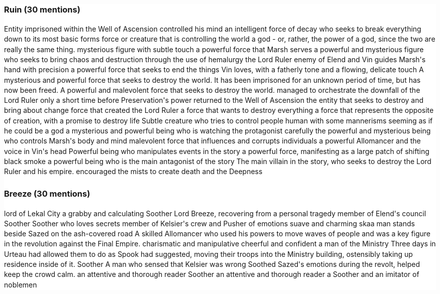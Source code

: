 
### Ruin (30 mentions)

Entity imprisoned within the Well of Ascension
controlled his mind
an intelligent force of decay who seeks to break everything down to its most basic forms
force or creature that is controlling the world
a god - or, rather, the power of a god, since the two are really the same thing.
mysterious figure with subtle touch
a powerful force that Marsh serves
a powerful and mysterious figure who seeks to bring chaos and destruction through the use of hemalurgy
the Lord Ruler
enemy of Elend and Vin
guides Marsh's hand with precision
a powerful force that seeks to end the things Vin loves, with a fatherly tone and a flowing, delicate touch
A mysterious and powerful force that seeks to destroy the world. It has been imprisoned for an unknown period of time, but has now been freed.
A powerful and malevolent force that seeks to destroy the world.
managed to orchestrate the downfall of the Lord Ruler only a short time before Preservation's power returned to the Well of Ascension
the entity that seeks to destroy and bring about change
force that created the Lord Ruler
a force that wants to destroy everything
a force that represents the opposite of creation, with a promise to destroy life
Subtle creature who tries to control people
human with some mannerisms seeming as if he could be a god
a mysterious and powerful being who is watching the protagonist carefully
the powerful and mysterious being who controls Marsh's body and mind
malevolent force that influences and corrupts individuals
a powerful Allomancer and the voice in Vin's head
Powerful being who manipulates events in the story
a powerful force, manifesting as a large patch of shifting black smoke
a powerful being who is the main antagonist of the story
The main villain in the story, who seeks to destroy the Lord Ruler and his empire.
encouraged the mists to create death and the Deepness

### Breeze (30 mentions)

lord of Lekal City
a grabby and calculating Soother
Lord Breeze, recovering from a personal tragedy
member of Elend's council
Soother
Soother who loves secrets
member of Kelsier's crew and Pusher of emotions
suave and charming skaa man
stands beside Sazed on the ash-covered road
A skilled Allomancer who used his powers to move waves of people and was a key figure in the revolution against the Final Empire.
charismatic and manipulative
cheerful and confident
a man of the Ministry
Three days in Urteau had allowed them to do as Spook had suggested, moving their troops into the Ministry building, ostensibly taking up residence inside of it.
Soother
A man who sensed that Kelsier was wrong
Soothed Sazed's emotions during the revolt, helped keep the crowd calm.
an attentive and thorough reader
Soother
an attentive and thorough reader
a Soother and an imitator of noblemen